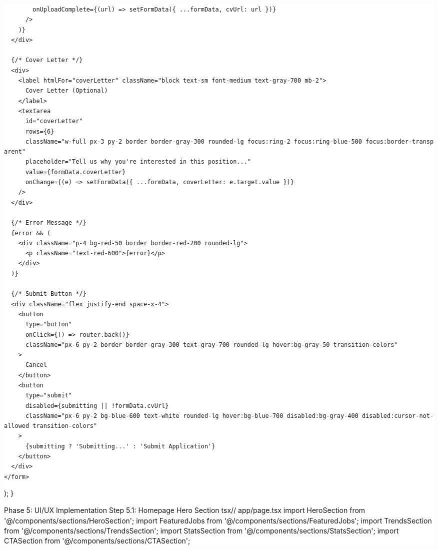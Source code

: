             onUploadComplete={(url) => setFormData({ ...formData, cvUrl: url })}
          />
        )}
      </div>

      {/* Cover Letter */}
      <div>
        <label htmlFor="coverLetter" className="block text-sm font-medium text-gray-700 mb-2">
          Cover Letter (Optional)
        </label>
        <textarea
          id="coverLetter"
          rows={6}
          className="w-full px-3 py-2 border border-gray-300 rounded-lg focus:ring-2 focus:ring-blue-500 focus:border-transparent"
          placeholder="Tell us why you're interested in this position..."
          value={formData.coverLetter}
          onChange={(e) => setFormData({ ...formData, coverLetter: e.target.value })}
        />
      </div>

      {/* Error Message */}
      {error && (
        <div className="p-4 bg-red-50 border border-red-200 rounded-lg">
          <p className="text-red-600">{error}</p>
        </div>
      )}

      {/* Submit Button */}
      <div className="flex justify-end space-x-4">
        <button
          type="button"
          onClick={() => router.back()}
          className="px-6 py-2 border border-gray-300 text-gray-700 rounded-lg hover:bg-gray-50 transition-colors"
        >
          Cancel
        </button>
        <button
          type="submit"
          disabled={submitting || !formData.cvUrl}
          className="px-6 py-2 bg-blue-600 text-white rounded-lg hover:bg-blue-700 disabled:bg-gray-400 disabled:cursor-not-allowed transition-colors"
        >
          {submitting ? 'Submitting...' : 'Submit Application'}
        </button>
      </div>
    </form>
  );
}

Phase 5: UI/UX Implementation
Step 5.1: Homepage Hero Section
tsx// app/page.tsx
import HeroSection from '@/components/sections/HeroSection';
import FeaturedJobs from '@/components/sections/FeaturedJobs';
import TrendsSection from '@/components/sections/TrendsSection';
import StatsSection from '@/components/sections/StatsSection';
import CTASection from '@/components/sections/CTASection';
